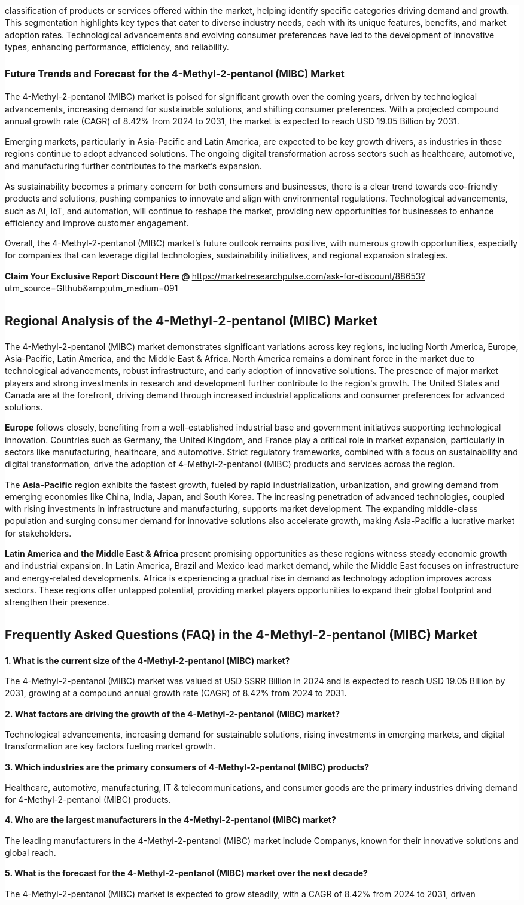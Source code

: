 classification of products or services offered within the market, helping identify specific categories driving demand and growth. This segmentation highlights key types that cater to diverse industry needs, each with its unique features, benefits, and market adoption rates. Technological advancements and evolving consumer preferences have led to the development of innovative types, enhancing performance, efficiency, and reliability.</p><h3>Future Trends and Forecast for the 4-Methyl-2-pentanol (MIBC) Market</h3><p>The 4-Methyl-2-pentanol (MIBC) market is poised for significant growth over the coming years, driven by technological advancements, increasing demand for sustainable solutions, and shifting consumer preferences. With a projected compound annual growth rate (CAGR) of 8.42% from 2024 to 2031, the market is expected to reach USD 19.05 Billion by 2031.</p><p>Emerging markets, particularly in Asia-Pacific and Latin America, are expected to be key growth drivers, as industries in these regions continue to adopt advanced solutions. The ongoing digital transformation across sectors such as healthcare, automotive, and manufacturing further contributes to the market&rsquo;s expansion.</p><p>As sustainability becomes a primary concern for both consumers and businesses, there is a clear trend towards eco-friendly products and solutions, pushing companies to innovate and align with environmental regulations. Technological advancements, such as AI, IoT, and automation, will continue to reshape the market, providing new opportunities for businesses to enhance efficiency and improve customer engagement.</p><p>Overall, the 4-Methyl-2-pentanol (MIBC) market&rsquo;s future outlook remains positive, with numerous growth opportunities, especially for companies that can leverage digital technologies, sustainability initiatives, and regional expansion strategies.</p><p><strong>Claim Your Exclusive Report Discount Here @ </strong><a href="https://marketresearchpulse.com/ask-for-discount/88653?utm_source=GIthub&amp;utm_medium=091">https://marketresearchpulse.com/ask-for-discount/88653?utm_source=GIthub&amp;utm_medium=091</a></p><h2><strong>Regional Analysis of the 4-Methyl-2-pentanol (MIBC) Market</strong></h2><p>The 4-Methyl-2-pentanol (MIBC) market demonstrates significant variations across key regions, including North America, Europe, Asia-Pacific, Latin America, and the Middle East &amp; Africa. North America remains a dominant force in the market due to technological advancements, robust infrastructure, and early adoption of innovative solutions. The presence of major market players and strong investments in research and development further contribute to the region's growth. The United States and Canada are at the forefront, driving demand through increased industrial applications and consumer preferences for advanced solutions.</p><p><strong>Europe</strong> follows closely, benefiting from a well-established industrial base and government initiatives supporting technological innovation. Countries such as Germany, the United Kingdom, and France play a critical role in market expansion, particularly in sectors like manufacturing, healthcare, and automotive. Strict regulatory frameworks, combined with a focus on sustainability and digital transformation, drive the adoption of 4-Methyl-2-pentanol (MIBC) products and services across the region.</p><p>The <strong>Asia-Pacific</strong> region exhibits the fastest growth, fueled by rapid industrialization, urbanization, and growing demand from emerging economies like China, India, Japan, and South Korea. The increasing penetration of advanced technologies, coupled with rising investments in infrastructure and manufacturing, supports market development. The expanding middle-class population and surging consumer demand for innovative solutions also accelerate growth, making Asia-Pacific a lucrative market for stakeholders.</p><p><strong>Latin America and the Middle East &amp; Africa</strong> present promising opportunities as these regions witness steady economic growth and industrial expansion. In Latin America, Brazil and Mexico lead market demand, while the Middle East focuses on infrastructure and energy-related developments. Africa is experiencing a gradual rise in demand as technology adoption improves across sectors. These regions offer untapped potential, providing market players opportunities to expand their global footprint and strengthen their presence.</p><h2><strong>Frequently Asked Questions (FAQ) in the 4-Methyl-2-pentanol (MIBC) Market</strong></h2><p><strong>1. What is the current size of the 4-Methyl-2-pentanol (MIBC) market?</strong></p><p>The 4-Methyl-2-pentanol (MIBC) market was valued at USD SSRR Billion in 2024 and is expected to reach USD 19.05 Billion by 2031, growing at a compound annual growth rate (CAGR) of 8.42% from 2024 to 2031.</p><p><strong>2. What factors are driving the growth of the 4-Methyl-2-pentanol (MIBC) market?</strong></p><p>Technological advancements, increasing demand for sustainable solutions, rising investments in emerging markets, and digital transformation are key factors fueling market growth.</p><p><strong>3. Which industries are the primary consumers of 4-Methyl-2-pentanol (MIBC) products?</strong></p><p>Healthcare, automotive, manufacturing, IT &amp; telecommunications, and consumer goods are the primary industries driving demand for 4-Methyl-2-pentanol (MIBC) products.</p><p><strong>4. Who are the largest manufacturers in the 4-Methyl-2-pentanol (MIBC) market?</strong></p><p>The leading manufacturers in the 4-Methyl-2-pentanol (MIBC) market include Companys, known for their innovative solutions and global reach.</p><p><strong>5. What is the forecast for the 4-Methyl-2-pentanol (MIBC) market over the next decade?</strong></p><p>The 4-Methyl-2-pentanol (MIBC) market is expected to grow steadily, with a CAGR of 8.42% from 2024 to 2031, driven